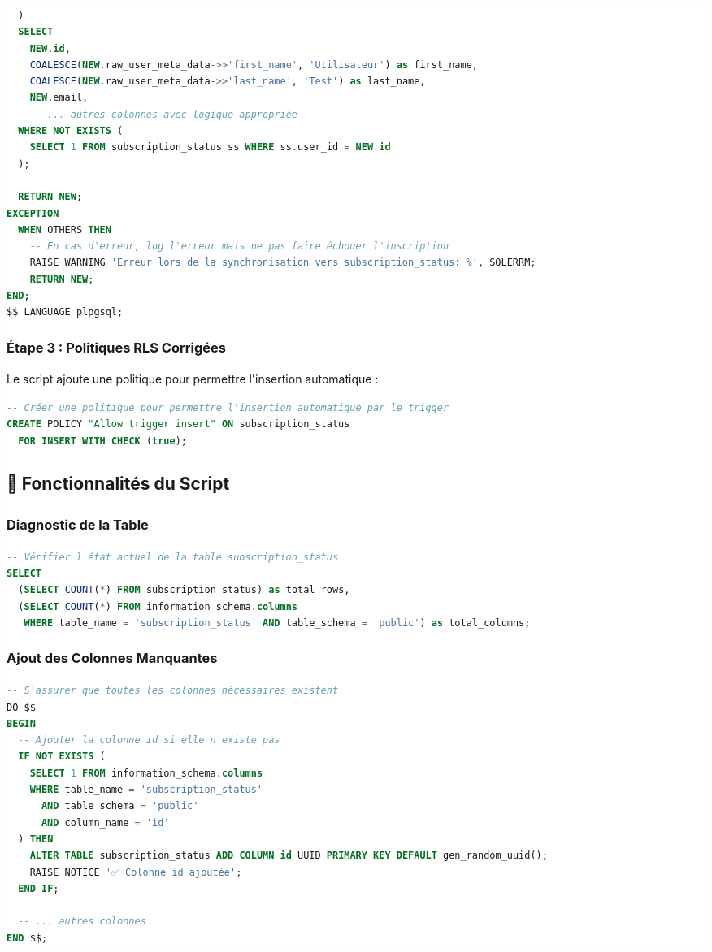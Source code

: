```sql
  )
  SELECT 
    NEW.id,
    COALESCE(NEW.raw_user_meta_data->>'first_name', 'Utilisateur') as first_name,
    COALESCE(NEW.raw_user_meta_data->>'last_name', 'Test') as last_name,
    NEW.email,
    -- ... autres colonnes avec logique appropriée
  WHERE NOT EXISTS (
    SELECT 1 FROM subscription_status ss WHERE ss.user_id = NEW.id
  );
  
  RETURN NEW;
EXCEPTION
  WHEN OTHERS THEN
    -- En cas d'erreur, log l'erreur mais ne pas faire échouer l'inscription
    RAISE WARNING 'Erreur lors de la synchronisation vers subscription_status: %', SQLERRM;
    RETURN NEW;
END;
$$ LANGUAGE plpgsql;
```

### Étape 3 : Politiques RLS Corrigées

Le script ajoute une politique pour permettre l'insertion automatique :

```sql
-- Créer une politique pour permettre l'insertion automatique par le trigger
CREATE POLICY "Allow trigger insert" ON subscription_status
  FOR INSERT WITH CHECK (true);
```

## 🔧 Fonctionnalités du Script

### **Diagnostic de la Table**
```sql
-- Vérifier l'état actuel de la table subscription_status
SELECT 
  (SELECT COUNT(*) FROM subscription_status) as total_rows,
  (SELECT COUNT(*) FROM information_schema.columns 
   WHERE table_name = 'subscription_status' AND table_schema = 'public') as total_columns;
```

### **Ajout des Colonnes Manquantes**
```sql
-- S'assurer que toutes les colonnes nécessaires existent
DO $$
BEGIN
  -- Ajouter la colonne id si elle n'existe pas
  IF NOT EXISTS (
    SELECT 1 FROM information_schema.columns 
    WHERE table_name = 'subscription_status' 
      AND table_schema = 'public' 
      AND column_name = 'id'
  ) THEN
    ALTER TABLE subscription_status ADD COLUMN id UUID PRIMARY KEY DEFAULT gen_random_uuid();
    RAISE NOTICE '✅ Colonne id ajoutée';
  END IF;
  
  -- ... autres colonnes
END $$;
```
